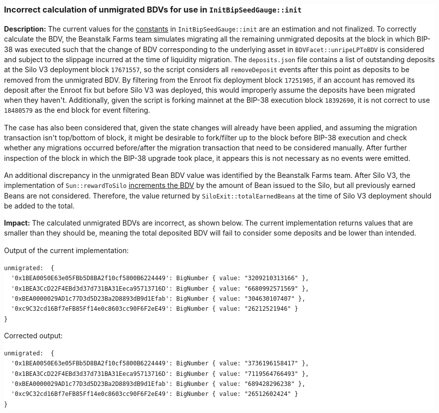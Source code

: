 
### Incorrect calculation of unmigrated BDVs for use in `InitBipSeedGauge::init`

**Description:** The current values for the [constants](https://github.com/AgrarianAlliance/Beanstalk/blob/dfb418d185cd93eef08168ccaffe9de86bc1f062/protocol/contracts/beanstalk/init/InitBipSeedGauge.sol#L35-L39) in `InitBipSeedGauge::init` are an estimation and not finalized. To correctly calculate the BDV, the Beanstalk Farms team simulates migrating all the remaining unmigrated deposits at the block in which BIP-38 was executed such that the change of BDV corresponding to the underlying asset in `BDVFacet::unripeLPToBDV` is considered and subject to the slippage incurred at the time of liquidity migration. The `deposits.json` file contains a list of outstanding deposits at the Silo V3 deployment block `17671557`, so the script considers all `removeDeposit` events after this point as deposits to be removed from the unmigrated BDV. By filtering from the Enroot fix deployment block `17251905`, if an account has removed its deposit after the Enroot fix but before Silo V3 was deployed, this would improperly assume the deposits have been migrated when they haven't. Additionally, given the script is forking mainnet at the BIP-38 execution block `18392690`, it is not correct to use `18480579` as the end block for event filtering.

The case has also been considered that, given the state changes will already have been applied, and assuming the migration transaction isn't top/bottom of block, it might be desirable to fork/filter up to the block before BIP-38 execution and check whether any migrations occurred before/after the migration transaction that need to be considered manually. After further inspection of the block in which the BIP-38 upgrade took place, it appears this is not necessary as no events were emitted.

An additional discrepancy in the unmigrated Bean BDV value was identified by the Beanstalk Farms team. After Silo V3, the implementation of `Sun::rewardToSilo` [increments the BDV](https://github.com/AgrarianAlliance/Beanstalk/blob/dfb418d185cd93eef08168ccaffe9de86bc1f062/protocol/contracts/beanstalk/sun/SeasonFacet/Sun.sol#L201-L204) by the amount of Bean issued to the Silo, but all previously earned Beans are not considered. Therefore, the value returned by `SiloExit::totalEarnedBeans` at the time of Silo V3 deployment should be added to the total.

**Impact:** The calculated unmigrated BDVs are incorrect, as shown below. The current implementation returns values that are smaller than they should be, meaning the total deposited BDV will fail to consider some deposits and be lower than intended.

Output of the current implementation:
```
unmigrated:  {
  '0x1BEA0050E63e05FBb5D8BA2f10cf5800B6224449': BigNumber { value: "3209210313166" },
  '0x1BEA3CcD22F4EBd3d37d731BA31Eeca95713716D': BigNumber { value: "6680992571569" },
  '0xBEA0000029AD1c77D3d5D23Ba2D8893dB9d1Efab': BigNumber { value: "304630107407" },
  '0xc9C32cd16Bf7eFB85Ff14e0c8603cc90F6F2eE49': BigNumber { value: "26212521946" }
}
```

Corrected output:
```
unmigrated:  {
  '0x1BEA0050E63e05FBb5D8BA2f10cf5800B6224449': BigNumber { value: "3736196158417" },
  '0x1BEA3CcD22F4EBd3d37d731BA31Eeca95713716D': BigNumber { value: "7119564766493" },
  '0xBEA0000029AD1c77D3d5D23Ba2D8893dB9d1Efab': BigNumber { value: "689428296238" },
  '0xc9C32cd16Bf7eFB85Ff14e0c8603cc90F6F2eE49': BigNumber { value: "26512602424" }
}
```
